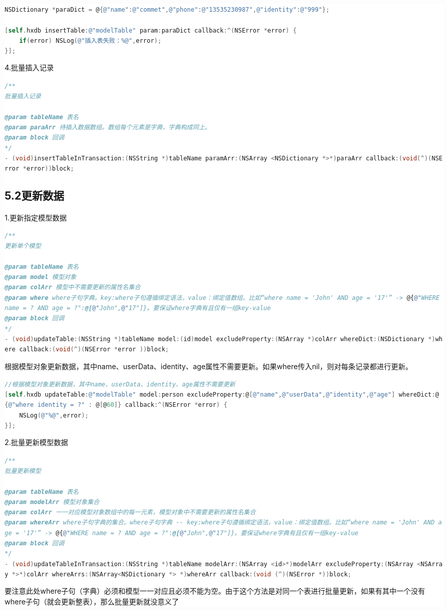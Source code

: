 ```objectivec
NSDictionary *paraDict = @{@"name":@"commet",@"phone":@"13535230987",@"identity":@"999"};

[self.hxdb insertTable:@"modelTable" param:paraDict callback:^(NSError *error) {
	if(error) NSLog(@"插入表失败：%@",error);
}];
```

4.批量插入记录

```objectivec
/**
批量插入记录

@param tableName 表名
@param paraArr 待插入数据数组。数组每个元素是字典，字典构成同上。
@param block 回调
*/
- (void)insertTableInTransaction:(NSString *)tableName paramArr:(NSArray <NSDictionary *>*)paraArr callback:(void(^)(NSError *error))block;
```

5.2更新数据
-----------
1.更新指定模型数据

```objectivec
/**
更新单个模型

@param tableName 表名
@param model 模型对象
@param colArr 模型中不需要更新的属性名集合
@param where where子句字典。key:where子句遵循绑定语法，value：绑定值数组。比如“where name = 'John' AND age = '17'” -> @{@"WHERE name = ? AND age = ?":@[@"John",@"17"]}。要保证where字典有且仅有一组key-value
@param block 回调
*/
- (void)updateTable:(NSString *)tableName model:(id)model excludeProperty:(NSArray *)colArr whereDict:(NSDictionary *)where callback:(void(^)(NSError *error ))block;
```

根据模型对象更新数据，其中name、userData、identity、age属性不需要更新。如果where传入nil，则对每条记录都进行更新。

```objectivec
//根据模型对象更新数据，其中name、userData、identity、age属性不需要更新
[self.hxdb updateTable:@"modelTable" model:person excludeProperty:@[@"name",@"userData",@"identity",@"age"] whereDict:@{@"where identity = ?" : @[@60]} callback:^(NSError *error) {
	NSLog(@"%@",error);
}];
```

2.批量更新模型数据

```objectivec
/**
批量更新模型

@param tableName 表名
@param modelArr 模型对象集合
@param colArr 一一对应模型对象数组中的每一元素，模型对象中不需要更新的属性名集合
@param whereArr where子句字典的集合。where子句字典 -- key:where子句遵循绑定语法，value：绑定值数组。比如“where name = 'John' AND age = '17'” -> @{@"WHERE name = ? AND age = ?":@[@"John",@"17"]}。要保证where字典有且仅有一组key-value
@param block 回调
*/
- (void)updateTableInTransaction:(NSString *)tableName modelArr:(NSArray <id>*)modelArr excludeProperty:(NSArray <NSArray *>*)colArr whereArrs:(NSArray<NSDictionary *> *)whereArr callback:(void (^)(NSError *))block;
```
要注意此处where子句（字典）必须和模型一一对应且必须不能为空。由于这个方法是对同一个表进行批量更新，如果有其中一个没有where子句（就会更新整表），那么批量更新就没意义了